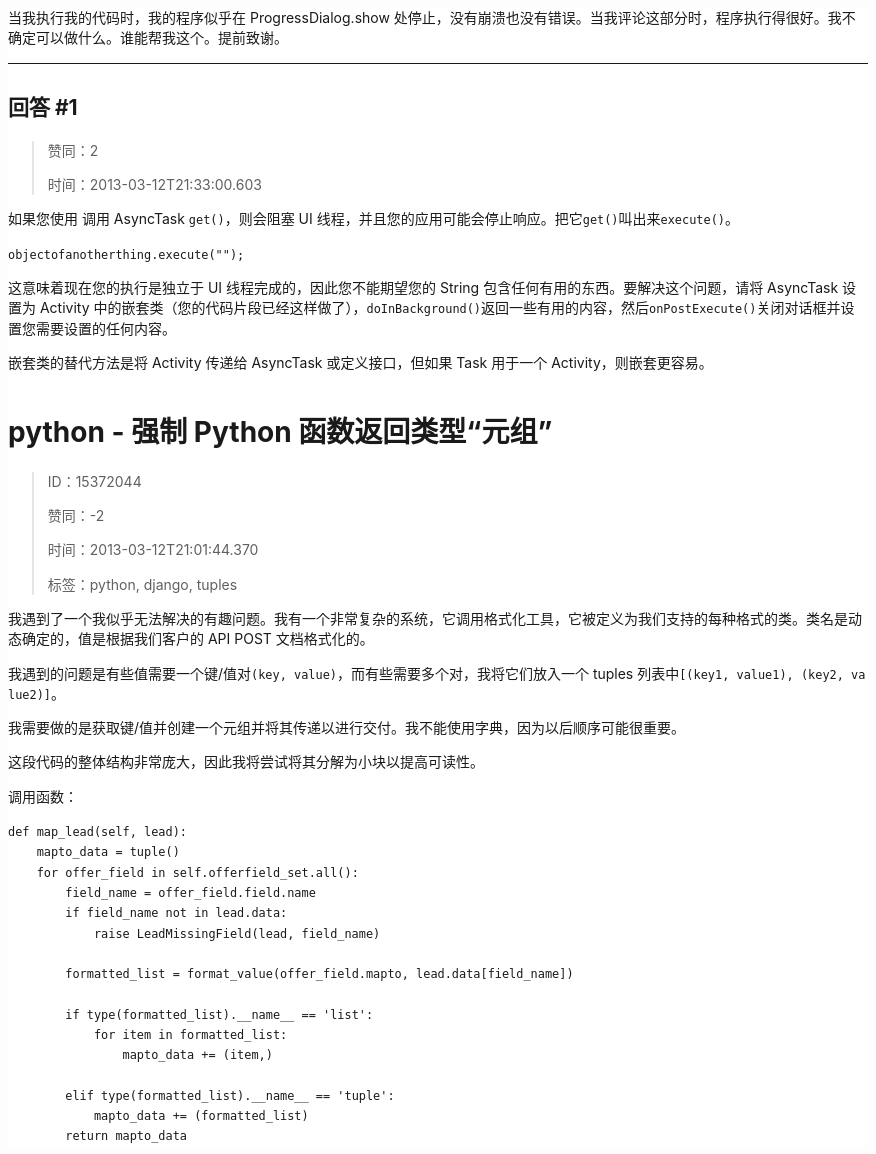 当我执行我的代码时，我的程序似乎在 ProgressDialog.show 处停止，没有崩溃也没有错误。当我评论这部分时，程序执行得很好。我不确定可以做什么。谁能帮我这个。提前致谢。

* * *

## 回答 #1

> 赞同：2
> 
> 时间：2013-03-12T21:33:00.603

如果您使用 调用 AsyncTask `get()`，则会阻塞 UI 线程，并且您的应用可能会停止响应。把它`get()`叫出来`execute()`。

```
objectofanotherthing.execute(""); 
```

这意味着现在您的执行是独立于 UI 线程完成的，因此您不能期望您的 String 包含任何有用的东西。要解决这个问题，请将 AsyncTask 设置为 Activity 中的嵌套类（您的代码片段已经这样做了），`doInBackground()`返回一些有用的内容，然后`onPostExecute()`关闭对话框并设置您需要设置的任何内容。

嵌套类的替代方法是将 Activity 传递给 AsyncTask 或定义接口，但如果 Task 用于一个 Activity，则嵌套更容易。

# python - 强制 Python 函数返回类型“元组”

> ID：15372044
> 
> 赞同：-2
> 
> 时间：2013-03-12T21:01:44.370
> 
> 标签：python, django, tuples

我遇到了一个我似乎无法解决的有趣问题。我有一个非常复杂的系统，它调用格式化工具，它被定义为我们支持的每种格式的类。类名是动态确定的，值是根据我们客户的 API POST 文档格式化的。

我遇到的问题是有些值需要一个键/值对`(key, value)`，而有些需要多个对，我将它们放入一个 tuples 列表中`[(key1, value1), (key2, value2)]`。

我需要做的是获取键/值并创建一个元组并将其传递以进行交付。我不能使用字典，因为以后顺序可能很重要。

这段代码的整体结构非常庞大，因此我将尝试将其分解为小块以提高可读性。

调用函数：

```
def map_lead(self, lead):
    mapto_data = tuple()
    for offer_field in self.offerfield_set.all():
        field_name = offer_field.field.name
        if field_name not in lead.data:
            raise LeadMissingField(lead, field_name)

        formatted_list = format_value(offer_field.mapto, lead.data[field_name])

        if type(formatted_list).__name__ == 'list':
            for item in formatted_list:
                mapto_data += (item,)

        elif type(formatted_list).__name__ == 'tuple':
            mapto_data += (formatted_list)
        return mapto_data 
```
